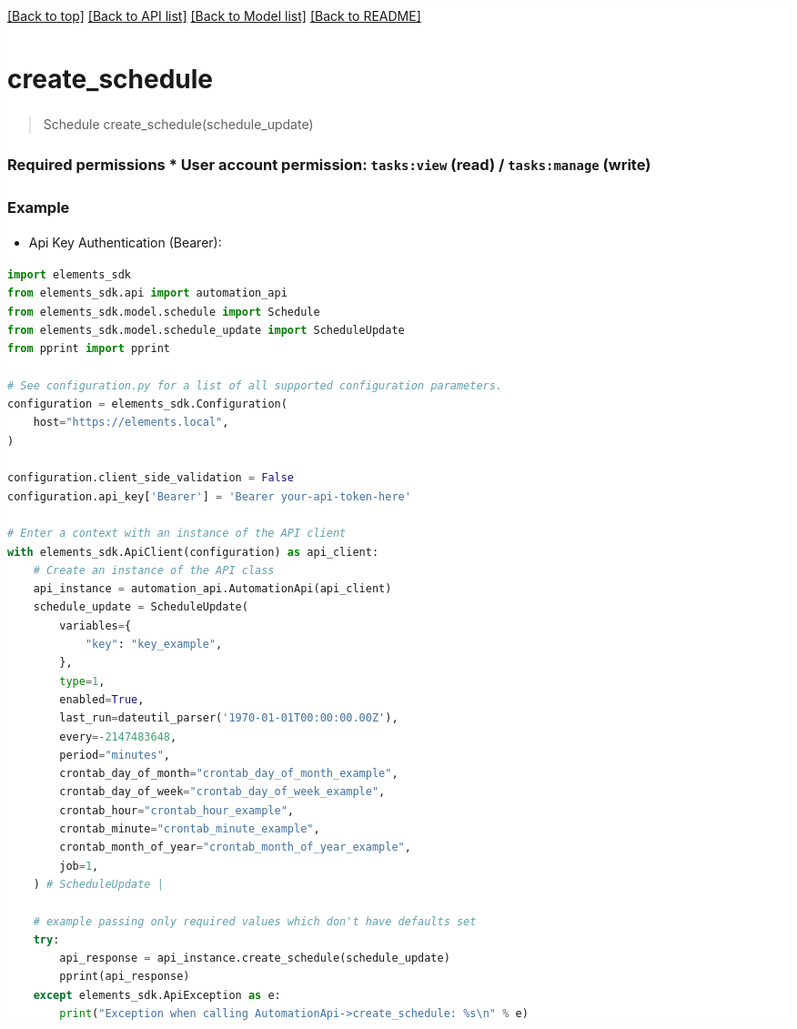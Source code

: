 [[Back to top]](#) [[Back to API list]](../#documentation-for-api-endpoints) [[Back to Model list]](../#documentation-for-models) [[Back to README]](../)

# **create_schedule**
> Schedule create_schedule(schedule_update)



### Required permissions    * User account permission: `tasks:view` (read) / `tasks:manage` (write) 

### Example

* Api Key Authentication (Bearer):
```python
import elements_sdk
from elements_sdk.api import automation_api
from elements_sdk.model.schedule import Schedule
from elements_sdk.model.schedule_update import ScheduleUpdate
from pprint import pprint

# See configuration.py for a list of all supported configuration parameters.
configuration = elements_sdk.Configuration(
    host="https://elements.local",
)

configuration.client_side_validation = False
configuration.api_key['Bearer'] = 'Bearer your-api-token-here'

# Enter a context with an instance of the API client
with elements_sdk.ApiClient(configuration) as api_client:
    # Create an instance of the API class
    api_instance = automation_api.AutomationApi(api_client)
    schedule_update = ScheduleUpdate(
        variables={
            "key": "key_example",
        },
        type=1,
        enabled=True,
        last_run=dateutil_parser('1970-01-01T00:00:00.00Z'),
        every=-2147483648,
        period="minutes",
        crontab_day_of_month="crontab_day_of_month_example",
        crontab_day_of_week="crontab_day_of_week_example",
        crontab_hour="crontab_hour_example",
        crontab_minute="crontab_minute_example",
        crontab_month_of_year="crontab_month_of_year_example",
        job=1,
    ) # ScheduleUpdate | 

    # example passing only required values which don't have defaults set
    try:
        api_response = api_instance.create_schedule(schedule_update)
        pprint(api_response)
    except elements_sdk.ApiException as e:
        print("Exception when calling AutomationApi->create_schedule: %s\n" % e)
```
